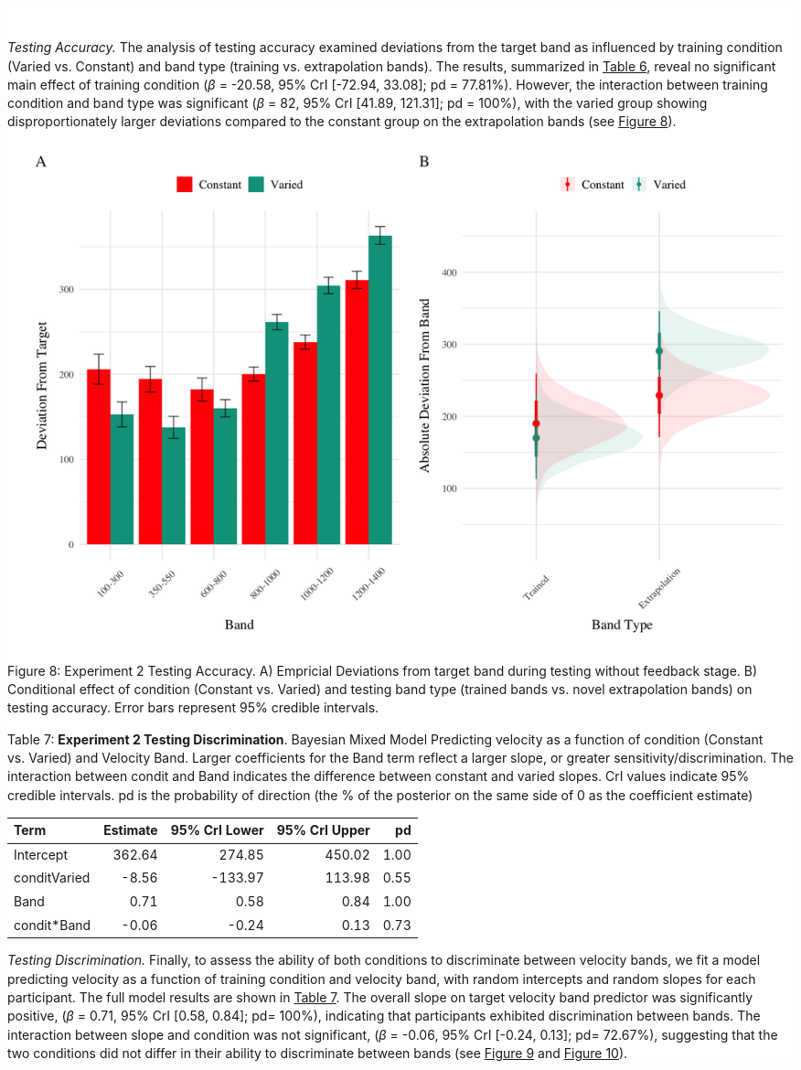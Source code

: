    

*Testing Accuracy.* The analysis of testing accuracy examined deviations
from the target band as influenced by training condition (Varied
vs. Constant) and band type (training vs. extrapolation bands). The
results, summarized in
<a href="#tbl-e2-bmm-dist" class="quarto-xref">Table 6</a>, reveal no
significant main effect of training condition ($\beta$ = -20.58, 95% CrI
\[-72.94, 33.08\]; pd = 77.81%). However, the interaction between
training condition and band type was significant ($\beta$ = 82, 95% CrI
\[41.89, 121.31\]; pd = 100%), with the varied group showing
disproportionately larger deviations compared to the constant group on
the extrapolation bands (see
<a href="#fig-e2-test-dev" class="quarto-xref">Figure 8</a>).

<div id="fig-e2-test-dev">

<img
src="htw_full.markdown_strict_files/figure-markdown_strict/fig-e2-test-dev-1.png"
width="1056" />


Figure 8: Experiment 2 Testing Accuracy. A) Empricial Deviations from
target band during testing without feedback stage. B) Conditional effect
of condition (Constant vs. Varied) and testing band type (trained bands
vs. novel extrapolation bands) on testing accuracy. Error bars represent
95% credible intervals.

</div>
<div id="tbl-e2-bmm-vx">

Table 7: **Experiment 2 Testing Discrimination**. Bayesian Mixed Model
Predicting velocity as a function of condition (Constant vs. Varied) and
Velocity Band. Larger coefficients for the Band term reflect a larger
slope, or greater sensitivity/discrimination. The interaction between
condit and Band indicates the difference between constant and varied
slopes. CrI values indicate 95% credible intervals. pd is the
probability of direction (the % of the posterior on the same side of 0
as the coefficient estimate)

| Term         | Estimate | 95% CrI Lower | 95% CrI Upper |   pd |
|:-------------|---------:|--------------:|--------------:|-----:|
| Intercept    |   362.64 |        274.85 |        450.02 | 1.00 |
| conditVaried |    -8.56 |       -133.97 |        113.98 | 0.55 |
| Band         |     0.71 |          0.58 |          0.84 | 1.00 |
| condit\*Band |    -0.06 |         -0.24 |          0.13 | 0.73 |

</div>

*Testing Discrimination.* Finally, to assess the ability of both
conditions to discriminate between velocity bands, we fit a model
predicting velocity as a function of training condition and velocity
band, with random intercepts and random slopes for each participant. The
full model results are shown in
<a href="#tbl-e2-bmm-vx" class="quarto-xref">Table 7</a>. The overall
slope on target velocity band predictor was significantly positive,
($\beta$ = 0.71, 95% CrI \[0.58, 0.84\]; pd= 100%), indicating that
participants exhibited discrimination between bands. The interaction
between slope and condition was not significant, ($\beta$ = -0.06, 95%
CrI \[-0.24, 0.13\]; pd= 72.67%), suggesting that the two conditions did
not differ in their ability to discriminate between bands (see
<a href="#fig-e2-test-vx" class="quarto-xref">Figure 9</a> and
<a href="#fig-e2-bmm-vx" class="quarto-xref">Figure 10</a>).
